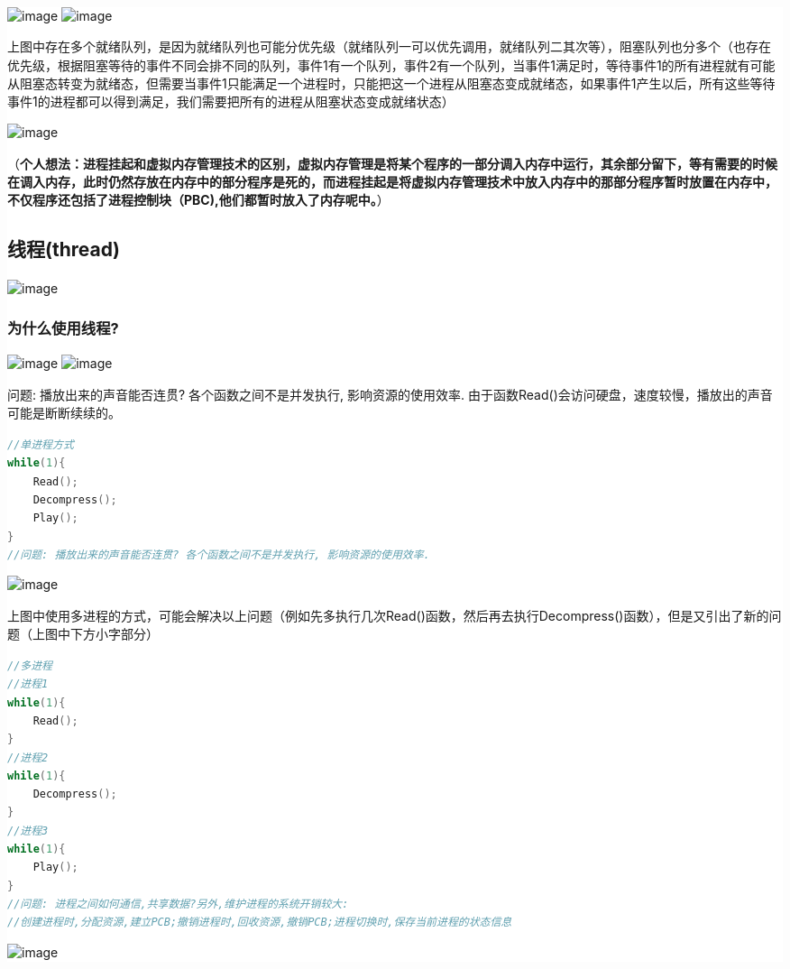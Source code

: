 ![image](https://github.com/renjiahui10/OperatingSystemInDepth/assets/114166264/6c6aa8a1-c321-456d-b219-88d8450b7f4a)
![image](https://github.com/renjiahui10/OperatingSystemInDepth/assets/114166264/06487ba8-a05e-455d-a97a-bcdfa04a08b8)

上图中存在多个就绪队列，是因为就绪队列也可能分优先级（就绪队列一可以优先调用，就绪队列二其次等），阻塞队列也分多个（也存在优先级，根据阻塞等待的事件不同会排不同的队列，事件1有一个队列，事件2有一个队列，当事件1满足时，等待事件1的所有进程就有可能从阻塞态转变为就绪态，但需要当事件1只能满足一个进程时，只能把这一个进程从阻塞态变成就绪态，如果事件1产生以后，所有这些等待事件1的进程都可以得到满足，我们需要把所有的进程从阻塞状态变成就绪状态）

![image](https://github.com/renjiahui10/OperatingSystemInDepth/assets/114166264/cd3def44-d8a2-4805-b5c7-06bbc1b9163e)

（**个人想法：进程挂起和虚拟内存管理技术的区别，虚拟内存管理是将某个程序的一部分调入内存中运行，其余部分留下，等有需要的时候在调入内存，此时仍然存放在内存中的部分程序是死的，而进程挂起是将虚拟内存管理技术中放入内存中的那部分程序暂时放置在内存中，不仅程序还包括了进程控制块（PBC),他们都暂时放入了内存呢中。**）


## 线程(thread)

![image](https://github.com/renjiahui10/OperatingSystemInDepth/assets/114166264/9335ffa0-ae33-45ce-b708-a02c53bb31cf)

### 为什么使用线程?

![image](https://github.com/renjiahui10/OperatingSystemInDepth/assets/114166264/1a80bedb-efc6-4560-b9a3-e7bfeca0cc36)
![image](https://github.com/renjiahui10/OperatingSystemInDepth/assets/114166264/9c190218-309f-4e82-9874-9385e8b3e4b8)

问题: 播放出来的声音能否连贯? 各个函数之间不是并发执行, 影响资源的使用效率.
由于函数Read()会访问硬盘，速度较慢，播放出的声音可能是断断续续的。


```cpp
//单进程方式
while(1){
	Read();
	Decompress();
	Play();
}
//问题: 播放出来的声音能否连贯? 各个函数之间不是并发执行, 影响资源的使用效率.
```
![image](https://github.com/renjiahui10/OperatingSystemInDepth/assets/114166264/a5170eae-3bbe-4297-9475-d3ebc74207e0)

上图中使用多进程的方式，可能会解决以上问题（例如先多执行几次Read()函数，然后再去执行Decompress()函数），但是又引出了新的问题（上图中下方小字部分）

```cpp
//多进程
//进程1
while(1){
	Read();
}
//进程2
while(1){
	Decompress();
}
//进程3
while(1){
	Play();
}
//问题: 进程之间如何通信,共享数据?另外,维护进程的系统开销较大:
//创建进程时,分配资源,建立PCB;撤销进程时,回收资源,撤销PCB;进程切换时,保存当前进程的状态信息
```
![image](https://github.com/renjiahui10/OperatingSystemInDepth/assets/114166264/c499be7a-fcc3-4b4f-aafd-dea41e1c7ac1)
